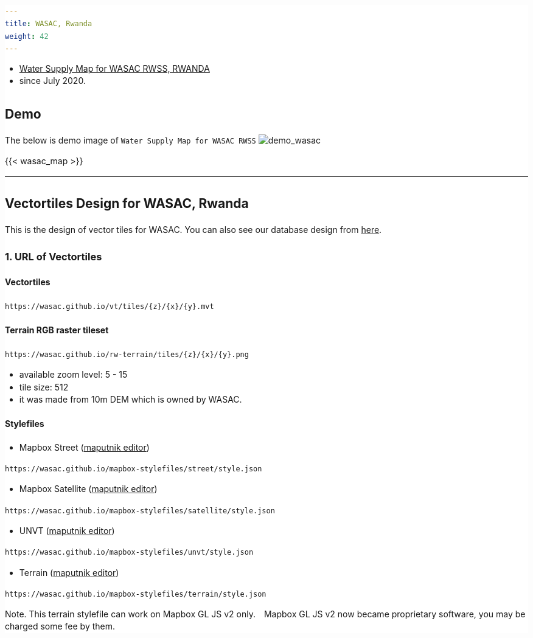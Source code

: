 ```yaml
---
title: WASAC, Rwanda
weight: 42
---
```


- [Water Supply Map for WASAC RWSS, RWANDA](https://rural.water-gis.com)
- since July 2020.

## Demo

The below is demo image of `Water Supply Map for WASAC RWSS`
![demo_wasac](/images/showcase/demo_wasac.gif?width=50pc)

{{< wasac_map >}}

---
## Vectortiles Design for WASAC, Rwanda
This is the design of vector tiles for WASAC.
You can also see our database design from [here](https://github.com/WASAC/database_documents).

### 1. URL of Vectortiles
#### Vectortiles
```
https://wasac.github.io/vt/tiles/{z}/{x}/{y}.mvt
```

#### Terrain RGB raster tileset
```
https://wasac.github.io/rw-terrain/tiles/{z}/{x}/{y}.png
```

- available zoom level: 5 - 15
- tile size: 512
- it was made from 10m DEM which is owned by WASAC.

#### Stylefiles
- Mapbox Street ([maputnik editor](https://maputnik.github.io/editor?style=https://wasac.github.io/mapbox-stylefiles/street/style.json))
```
https://wasac.github.io/mapbox-stylefiles/street/style.json
```
- Mapbox Satellite ([maputnik editor](https://maputnik.github.io/editor?style=https://wasac.github.io/mapbox-stylefiles/satellite/style.json))
```
https://wasac.github.io/mapbox-stylefiles/satellite/style.json
```
- UNVT ([maputnik editor](https://maputnik.github.io/editor?style=https://wasac.github.io/mapbox-stylefiles/unvt/style.json))
```
https://wasac.github.io/mapbox-stylefiles/unvt/style.json
```
- Terrain ([maputnik editor](https://maputnik.github.io/editor?style=https://wasac.github.io/mapbox-stylefiles/terrain/style.json))
```
https://wasac.github.io/mapbox-stylefiles/terrain/style.json
```
Note. This terrain stylefile can work on Mapbox GL JS v2 only.　Mapbox GL JS v2 now became proprietary software, you may be charged some fee by them.
